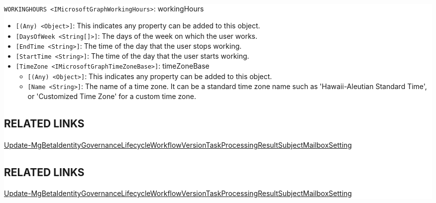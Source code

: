 `WORKINGHOURS <IMicrosoftGraphWorkingHours>`: workingHours
  - `[(Any) <Object>]`: This indicates any property can be added to this object.
  - `[DaysOfWeek <String[]>]`: The days of the week on which the user works.
  - `[EndTime <String>]`: The time of the day that the user stops working.
  - `[StartTime <String>]`: The time of the day that the user starts working.
  - `[TimeZone <IMicrosoftGraphTimeZoneBase>]`: timeZoneBase
    - `[(Any) <Object>]`: This indicates any property can be added to this object.
    - `[Name <String>]`: The name of a time zone. It can be a standard time zone name such as 'Hawaii-Aleutian Standard Time', or 'Customized Time Zone' for a custom time zone.

## RELATED LINKS
[Update-MgBetaIdentityGovernanceLifecycleWorkflowVersionTaskProcessingResultSubjectMailboxSetting](/powershell/module/Microsoft.Graph.Beta.Identity.Governance/Update-MgBetaIdentityGovernanceLifecycleWorkflowVersionTaskProcessingResultSubjectMailboxSetting?view=graph-powershell-beta)

## RELATED LINKS
[Update-MgBetaIdentityGovernanceLifecycleWorkflowVersionTaskProcessingResultSubjectMailboxSetting](/powershell/module/Microsoft.Graph.Beta.Identity.Governance/Update-MgBetaIdentityGovernanceLifecycleWorkflowVersionTaskProcessingResultSubjectMailboxSetting?view=graph-powershell-beta)

